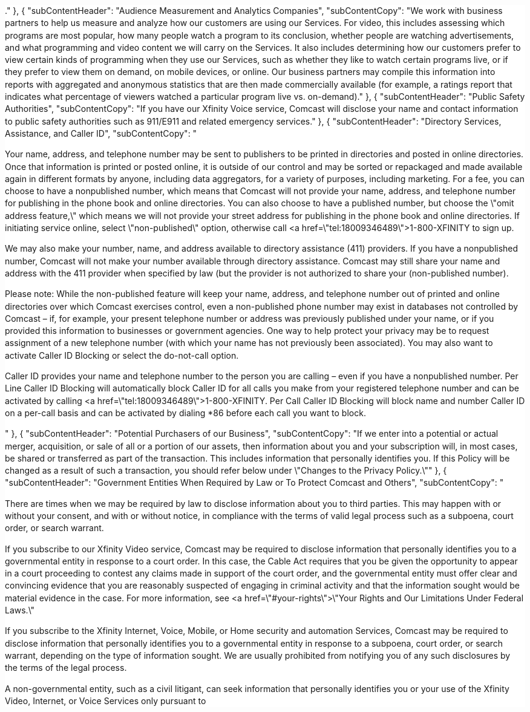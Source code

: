 </a>." }, { "subContentHeader": "Audience Measurement and Analytics Companies", "subContentCopy": "We work with business partners to help us measure and analyze how our customers are using our Services. For video, this includes assessing which programs are most popular, how many people watch a program to its conclusion, whether people are watching advertisements, and what programming and video content we will carry on the Services. It also includes determining how our customers prefer to view certain kinds of programming when they use our Services, such as whether they like to watch certain programs live, or if they prefer to view them on demand, on mobile devices, or online. Our business partners may compile this information into reports with aggregated and anonymous statistics that are then made commercially available (for example, a ratings report that indicates what percentage of viewers watched a particular program live vs. on-demand)." }, { "subContentHeader": "Public Safety Authorities", "subContentCopy": "If you have our Xfinity Voice service, Comcast will disclose your name and contact information to public safety authorities such as 911/E911 and related emergency services." }, { "subContentHeader": "Directory Services, Assistance, and Caller ID", "subContentCopy": "<p>Your name, address, and telephone number may be sent to publishers to be printed in directories and posted in online directories. Once that information is printed or posted online, it is outside of our control and may be sorted or repackaged and made available again in different formats by anyone, including data aggregators, for a variety of purposes, including marketing. For a fee, you can choose to have a nonpublished number, which means that Comcast will not provide your name, address, and telephone number for publishing in the phone book and online directories. You can also choose to have a published number, but choose the \\"omit address feature,\\" which means we will not provide your street address for publishing in the phone book and online directories. If initiating service online, select \\"non-published\\" option, otherwise call <a href=\\"tel:18009346489\\">1-800-XFINITY</a> to sign up.</p><p>We may also make your number, name, and address available to directory assistance (411) providers. If you have a nonpublished number, Comcast will not make your number available through directory assistance. Comcast may still share your name and address with the 411 provider when specified by law (but the provider is not authorized to share your (non-published number).</p><p>Please note: While the non-published feature will keep your name, address, and telephone number out of printed and online directories over which Comcast exercises control, even a non-published phone number may exist in databases not controlled by Comcast – if, for example, your present telephone number or address was previously published under your name, or if you provided this information to businesses or government agencies. One way to help protect your privacy may be to request assignment of a new telephone number (with which your name has not previously been associated). You may also want to activate Caller ID Blocking or select the do-not-call option.</p><p>Caller ID provides your name and telephone number to the person you are calling – even if you have a nonpublished number. Per Line Caller ID Blocking will automatically block Caller ID for all calls you make from your registered telephone number and can be activated by calling <a href=\\"tel:18009346489\\">1-800-XFINITY</a>. Per Call Caller ID Blocking will block name and number Caller ID on a per-call basis and can be activated by dialing \*86 before each call you want to block.</p>" }, { "subContentHeader": "Potential Purchasers of our Business", "subContentCopy": "If we enter into a potential or actual merger, acquisition, or sale of all or a portion of our assets, then information about you and your subscription will, in most cases, be shared or transferred as part of the transaction. This includes information that personally identifies you. If this Policy will be changed as a result of such a transaction, you should refer below under \\"Changes to the Privacy Policy.\\"" }, { "subContentHeader": "Government Entities When Required by Law or To Protect Comcast and Others", "subContentCopy": "<p>There are times when we may be required by law to disclose information about you to third parties. This may happen with or without your consent, and with or without notice, in compliance with the terms of valid legal process such as a subpoena, court order, or search warrant.</p><p>If you subscribe to our Xfinity Video service, Comcast may be required to disclose information that personally identifies you to a governmental entity in response to a court order. In this case, the Cable Act requires that you be given the opportunity to appear in a court proceeding to contest any claims made in support of the court order, and the governmental entity must offer clear and convincing evidence that you are reasonably suspected of engaging in criminal activity and that the information sought would be material evidence in the case. For more information, see <a href=\\"#your-rights\\">\\"Your Rights and Our Limitations Under Federal Laws.\\"</a></p><p>If you subscribe to the Xfinity Internet, Voice, Mobile, or Home security and automation Services, Comcast may be required to disclose information that personally identifies you to a governmental entity in response to a subpoena, court order, or search warrant, depending on the type of information sought. We are usually prohibited from notifying you of any such disclosures by the terms of the legal process.</p><p>A non-governmental entity, such as a civil litigant, can seek information that personally identifies you or your use of the Xfinity Video, Internet, or Voice Services only pursuant to